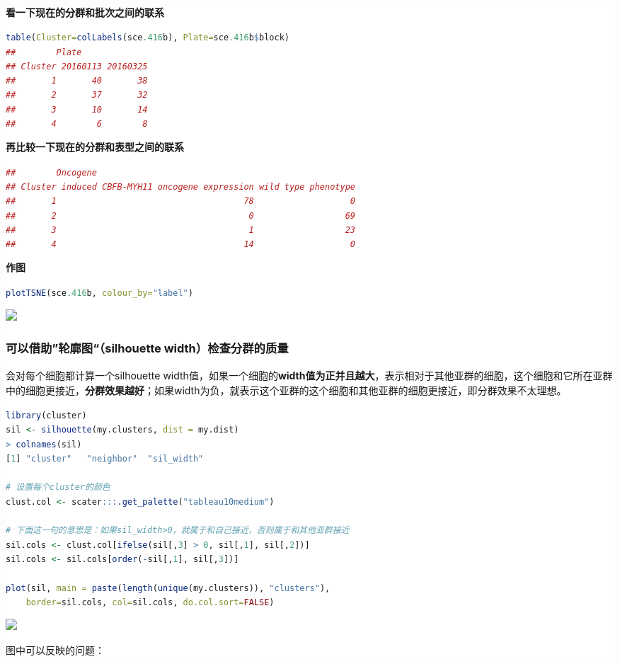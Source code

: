 **看一下现在的分群和批次之间的联系**

```r
table(Cluster=colLabels(sce.416b), Plate=sce.416b$block)
##        Plate
## Cluster 20160113 20160325
##       1       40       38
##       2       37       32
##       3       10       14
##       4        6        8
```

**再比较一下现在的分群和表型之间的联系**

```r
##        Oncogene
## Cluster induced CBFB-MYH11 oncogene expression wild type phenotype
##       1                                     78                   0
##       2                                      0                  69
##       3                                      1                  23
##       4                                     14                   0
```

**作图**

```r
plotTSNE(sce.416b, colour_by="label")
```

![](https://jieandze1314-1255603621.cos.ap-guangzhou.myqcloud.com/blog/2020-07-19-062356.png)

### **可以借助”轮廓图“（silhouette width）检查分群的质量**

会对每个细胞都计算一个silhouette width值，如果一个细胞的**width值为正并且越大**，表示相对于其他亚群的细胞，这个细胞和它所在亚群中的细胞更接近，**分群效果越好**；如果width为负，就表示这个亚群的这个细胞和其他亚群的细胞更接近，即分群效果不太理想。

```r
library(cluster)
sil <- silhouette(my.clusters, dist = my.dist)
> colnames(sil)
[1] "cluster"   "neighbor"  "sil_width"

# 设置每个cluster的颜色
clust.col <- scater:::.get_palette("tableau10medium")

# 下面这一句的意思是：如果sil_width>0，就属于和自己接近，否则属于和其他亚群接近
sil.cols <- clust.col[ifelse(sil[,3] > 0, sil[,1], sil[,2])]
sil.cols <- sil.cols[order(-sil[,1], sil[,3])]

plot(sil, main = paste(length(unique(my.clusters)), "clusters"),
    border=sil.cols, col=sil.cols, do.col.sort=FALSE)
```

![](https://jieandze1314-1255603621.cos.ap-guangzhou.myqcloud.com/blog/2020-07-02-092004.png)

图中可以反映的问题：
